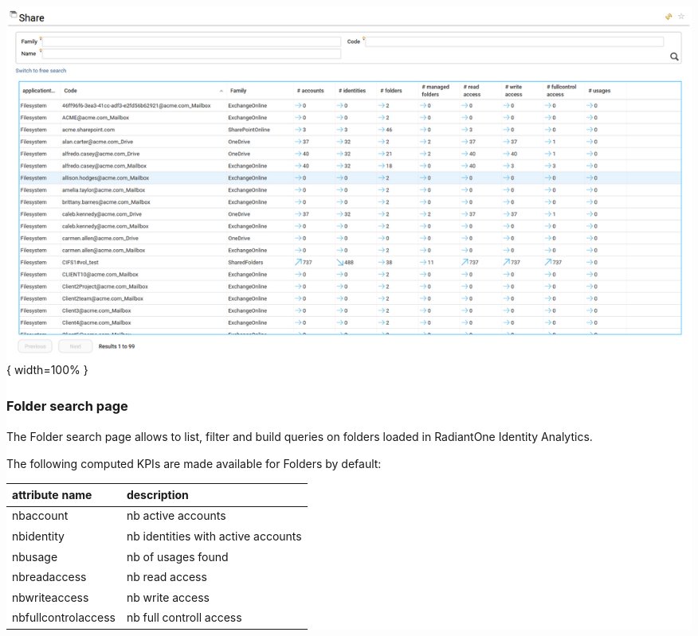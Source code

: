 ![](./media/image-65-SearchShare-KPIs.png){ width=100% }

### Folder search page

The Folder search page allows to list, filter and build queries on folders loaded in RadiantOne Identity Analytics. 

The following computed KPIs are made available for Folders by default: 
  
| **attribute name**  | **description**                               |
| :------------------ | :-------------------------------------------- |
| nbaccount           | nb active accounts                            |
| nbidentity          | nb identities with active accounts            |
| nbusage             | nb of usages found                            |
| nbreadaccess        | nb read access                                |
| nbwriteaccess       | nb write access                               |
| nbfullcontrolaccess | nb full controll access                       |
